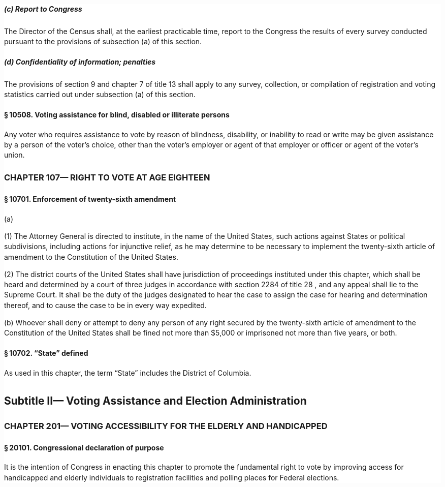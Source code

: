 ##### (c) Report to Congress

The Director of the Census shall, at the earliest practicable time, report to the Congress the results of every survey conducted pursuant to the provisions of subsection (a) of this section.

##### (d) Confidentiality of information; penalties

The provisions of section 9 and chapter 7 of title 13 shall apply to any survey, collection, or compilation of registration and voting statistics carried out under subsection (a) of this section.

#### § 10508. Voting assistance for blind, disabled or illiterate persons

Any voter who requires assistance to vote by reason of blindness, disability, or inability to read or write may be given assistance by a person of the voter’s choice, other than the voter’s employer or agent of that employer or officer or agent of the voter’s union.

### CHAPTER 107— RIGHT TO VOTE AT AGE EIGHTEEN

#### § 10701. Enforcement of twenty-sixth amendment

 (a)

(1) The Attorney General is directed to institute, in the name of the United States, such actions against States or political subdivisions, including actions for injunctive relief, as he may determine to be necessary to implement the twenty-sixth article of amendment to the Constitution of the United States.

(2) The district courts of the United States shall have jurisdiction of proceedings instituted under this chapter, which shall be heard and determined by a court of three judges in accordance with section 2284 of title 28 , and any appeal shall lie to the Supreme Court. It shall be the duty of the judges designated to hear the case to assign the case for hearing and determination thereof, and to cause the case to be in every way expedited.

 (b) Whoever shall deny or attempt to deny any person of any right secured by the twenty-sixth article of amendment to the Constitution of the United States shall be fined not more than $5,000 or imprisoned not more than five years, or both.

#### § 10702. “State” defined

As used in this chapter, the term “State” includes the District of Columbia.

## Subtitle II— Voting Assistance and Election Administration

### CHAPTER 201— VOTING ACCESSIBILITY FOR THE ELDERLY AND HANDICAPPED

#### § 20101. Congressional declaration of purpose

It is the intention of Congress in enacting this chapter to promote the fundamental right to vote by improving access for handicapped and elderly individuals to registration facilities and polling places for Federal elections.
